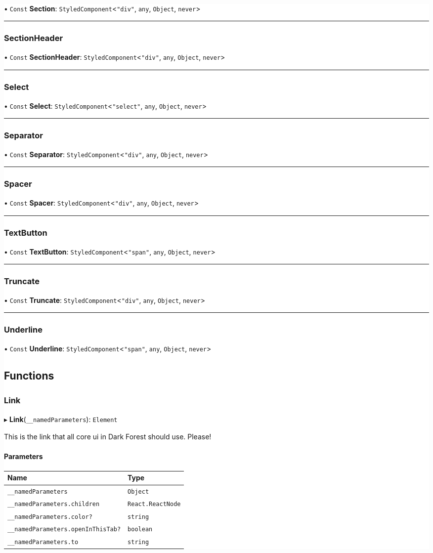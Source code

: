 • `Const` **Section**: `StyledComponent`<`"div"`, `any`, `Object`, `never`\>

---

### SectionHeader

• `Const` **SectionHeader**: `StyledComponent`<`"div"`, `any`, `Object`, `never`\>

---

### Select

• `Const` **Select**: `StyledComponent`<`"select"`, `any`, `Object`, `never`\>

---

### Separator

• `Const` **Separator**: `StyledComponent`<`"div"`, `any`, `Object`, `never`\>

---

### Spacer

• `Const` **Spacer**: `StyledComponent`<`"div"`, `any`, `Object`, `never`\>

---

### TextButton

• `Const` **TextButton**: `StyledComponent`<`"span"`, `any`, `Object`, `never`\>

---

### Truncate

• `Const` **Truncate**: `StyledComponent`<`"div"`, `any`, `Object`, `never`\>

---

### Underline

• `Const` **Underline**: `StyledComponent`<`"span"`, `any`, `Object`, `never`\>

## Functions

### Link

▸ **Link**(`__namedParameters`): `Element`

This is the link that all core ui in Dark Forest should use. Please!

#### Parameters

| Name                               | Type              |
| :--------------------------------- | :---------------- |
| `__namedParameters`                | `Object`          |
| `__namedParameters.children`       | `React.ReactNode` |
| `__namedParameters.color?`         | `string`          |
| `__namedParameters.openInThisTab?` | `boolean`         |
| `__namedParameters.to`             | `string`          |
